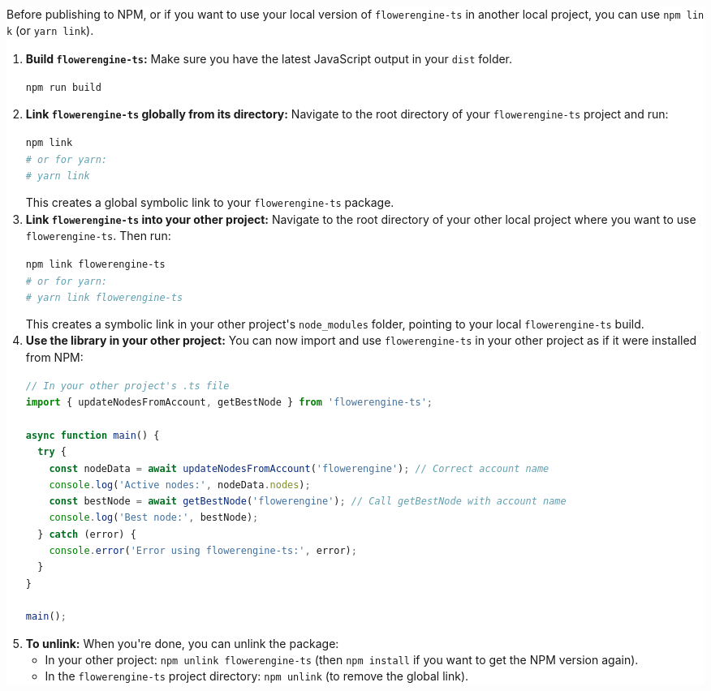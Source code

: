Before publishing to NPM, or if you want to use your local version of `flowerengine-ts` in another local project, you can use `npm link` (or `yarn link`).

1.  **Build `flowerengine-ts`:** Make sure you have the latest JavaScript output in your `dist` folder.
    ```bash
    npm run build
    ```
2.  **Link `flowerengine-ts` globally from its directory:** Navigate to the root directory of your `flowerengine-ts` project and run:
    ```bash
    npm link
    # or for yarn:
    # yarn link
    ```
    This creates a global symbolic link to your `flowerengine-ts` package.
3.  **Link `flowerengine-ts` into your other project:** Navigate to the root directory of your other local project where you want to use `flowerengine-ts`. Then run:
    ```bash
    npm link flowerengine-ts
    # or for yarn:
    # yarn link flowerengine-ts
    ```
    This creates a symbolic link in your other project's `node_modules` folder, pointing to your local `flowerengine-ts` build.
4.  **Use the library in your other project:** You can now import and use `flowerengine-ts` in your other project as if it were installed from NPM:
    ```typescript
    // In your other project's .ts file
    import { updateNodesFromAccount, getBestNode } from 'flowerengine-ts';

    async function main() {
      try {
        const nodeData = await updateNodesFromAccount('flowerengine'); // Correct account name
        console.log('Active nodes:', nodeData.nodes);
        const bestNode = await getBestNode('flowerengine'); // Call getBestNode with account name
        console.log('Best node:', bestNode);
      } catch (error) {
        console.error('Error using flowerengine-ts:', error);
      }
    }

    main();
    ```
5.  **To unlink:** When you're done, you can unlink the package:
      * In your other project: `npm unlink flowerengine-ts` (then `npm install` if you want to get the NPM version again).
      * In the `flowerengine-ts` project directory: `npm unlink` (to remove the global link).

